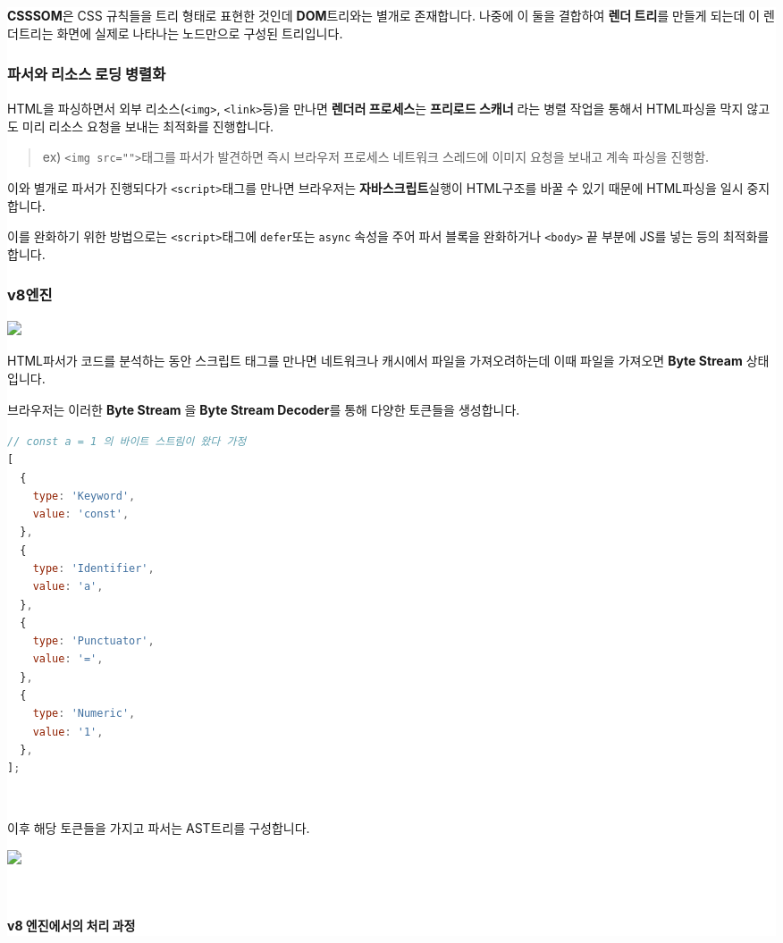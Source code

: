 **CSSSOM**은 CSS 규칙들을 트리 형태로 표현한 것인데 **DOM**트리와는 별개로 존재합니다. 나중에 이 둘을 결합하여 **렌더 트리**를 만들게 되는데 이 렌더트리는 화면에 실제로 나타나는 노드만으로 구성된 트리입니다.

### 파서와 리소스 로딩 병렬화

HTML을 파싱하면서 외부 리소스(`<img>`, `<link>`등)을 만나면 **렌더러 프로세스**는 **프리로드 스캐너** 라는 병렬 작업을 통해서 HTML파싱을 막지 않고도 미리 리소스 요청을 보내는 최적화를 진행합니다.

> ex)
> `<img src="">`태그를 파서가 발견하면 즉시 브라우저 프로세스 네트워크 스레드에 이미지 요청을 보내고 계속 파싱을 진행함.

이와 별개로 파서가 진행되다가 `<script>`태그를 만나면 브라우저는 **자바스크립트**실행이 HTML구조를 바꿀 수 있기 때문에 HTML파싱을 일시 중지합니다.

이를 완화하기 위한 방법으로는 `<script>`태그에 `defer`또는 `async` 속성을 주어 파서 블록을 완화하거나 `<body>` 끝 부분에 JS를 넣는 등의 최적화를 합니다.

### v8엔진

![](https://velog.velcdn.com/images/parkd/post/0a4167b1-a36f-408b-a4b3-db4cda6313f7/image.png)

HTML파서가 코드를 분석하는 동안 스크립트 태그를 만나면 네트워크나 캐시에서 파일을 가져오려하는데 이때 파일을 가져오면 **Byte Stream** 상태입니다.

브라우저는 이러한 **Byte Stream** 을 **Byte Stream Decoder**를 통해 다양한 토큰들을 생성합니다.

```javascript
// const a = 1 의 바이트 스트림이 왔다 가정
[
  {
    type: 'Keyword',
    value: 'const',
  },
  {
    type: 'Identifier',
    value: 'a',
  },
  {
    type: 'Punctuator',
    value: '=',
  },
  {
    type: 'Numeric',
    value: '1',
  },
];
```

<br/>

이후 해당 토큰들을 가지고 파서는 AST트리를 구성합니다.

![](https://velog.velcdn.com/images/parkd/post/4f8d3c3b-8fe3-422d-bea3-e24491f25da3/image.png)

<br/>

#### v8 엔진에서의 처리 과정
